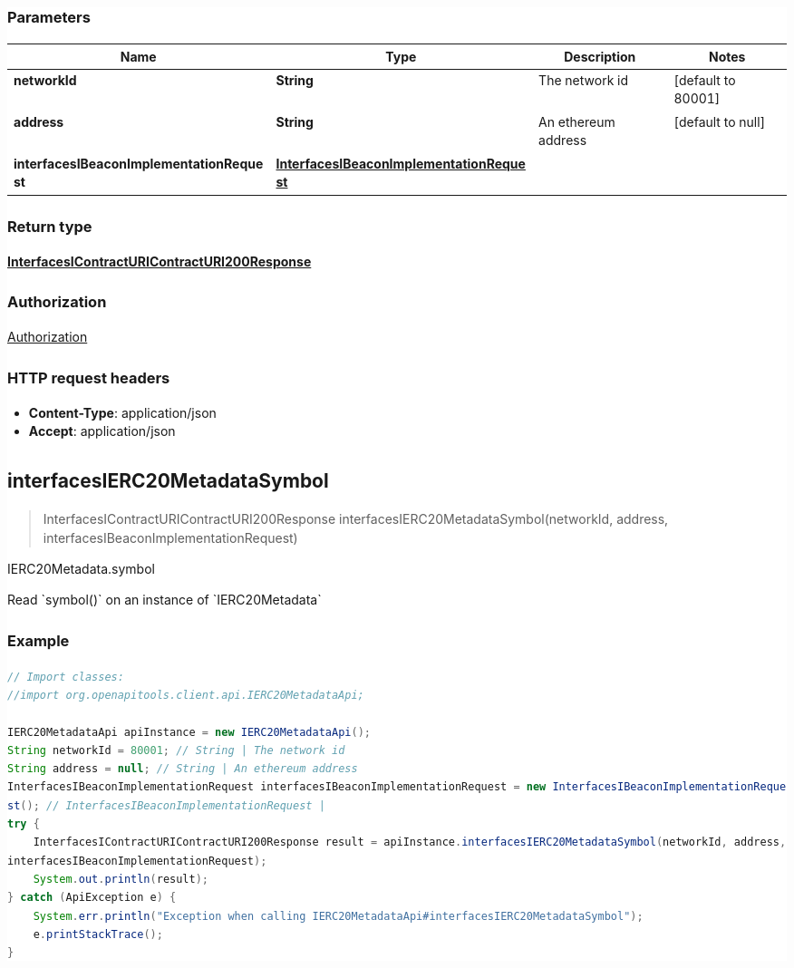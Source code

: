 ### Parameters


Name | Type | Description  | Notes
------------- | ------------- | ------------- | -------------
 **networkId** | **String**| The network id | [default to 80001]
 **address** | **String**| An ethereum address | [default to null]
 **interfacesIBeaconImplementationRequest** | [**InterfacesIBeaconImplementationRequest**](InterfacesIBeaconImplementationRequest.md)|  |

### Return type

[**InterfacesIContractURIContractURI200Response**](InterfacesIContractURIContractURI200Response.md)

### Authorization

[Authorization](../README.md#Authorization)

### HTTP request headers

- **Content-Type**: application/json
- **Accept**: application/json


## interfacesIERC20MetadataSymbol

> InterfacesIContractURIContractURI200Response interfacesIERC20MetadataSymbol(networkId, address, interfacesIBeaconImplementationRequest)

IERC20Metadata.symbol

Read &#x60;symbol()&#x60; on an instance of &#x60;IERC20Metadata&#x60;

### Example

```java
// Import classes:
//import org.openapitools.client.api.IERC20MetadataApi;

IERC20MetadataApi apiInstance = new IERC20MetadataApi();
String networkId = 80001; // String | The network id
String address = null; // String | An ethereum address
InterfacesIBeaconImplementationRequest interfacesIBeaconImplementationRequest = new InterfacesIBeaconImplementationRequest(); // InterfacesIBeaconImplementationRequest | 
try {
    InterfacesIContractURIContractURI200Response result = apiInstance.interfacesIERC20MetadataSymbol(networkId, address, interfacesIBeaconImplementationRequest);
    System.out.println(result);
} catch (ApiException e) {
    System.err.println("Exception when calling IERC20MetadataApi#interfacesIERC20MetadataSymbol");
    e.printStackTrace();
}
```
